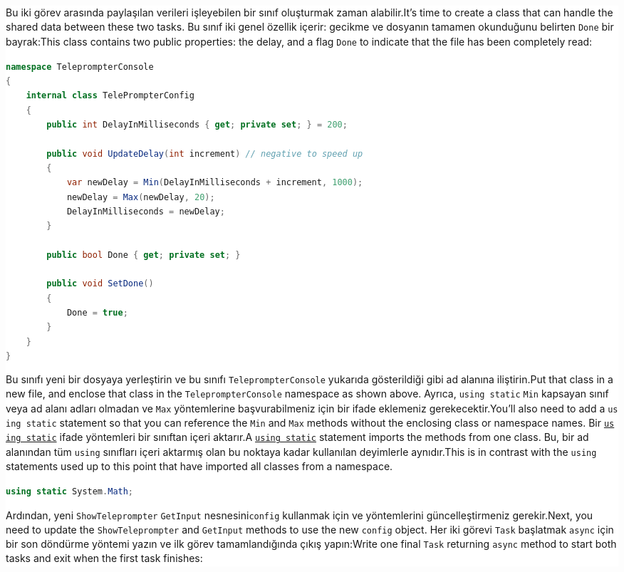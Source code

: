 <span data-ttu-id="a4d8e-227">Bu iki görev arasında paylaşılan verileri işleyebilen bir sınıf oluşturmak zaman alabilir.</span><span class="sxs-lookup"><span data-stu-id="a4d8e-227">It’s time to create a class that can handle the shared data between these two tasks.</span></span> <span data-ttu-id="a4d8e-228">Bu sınıf iki genel özellik içerir: gecikme ve dosyanın tamamen okunduğunu belirten `Done` bir bayrak:</span><span class="sxs-lookup"><span data-stu-id="a4d8e-228">This class contains two public properties: the delay, and a flag `Done` to indicate that the file has been completely read:</span></span>

```csharp
namespace TeleprompterConsole
{
    internal class TelePrompterConfig
    {
        public int DelayInMilliseconds { get; private set; } = 200;

        public void UpdateDelay(int increment) // negative to speed up
        {
            var newDelay = Min(DelayInMilliseconds + increment, 1000);
            newDelay = Max(newDelay, 20);
            DelayInMilliseconds = newDelay;
        }

        public bool Done { get; private set; }

        public void SetDone()
        {
            Done = true;
        }
    }
}
```

<span data-ttu-id="a4d8e-229">Bu sınıfı yeni bir dosyaya yerleştirin ve bu sınıfı `TeleprompterConsole` yukarıda gösterildiği gibi ad alanına iliştirin.</span><span class="sxs-lookup"><span data-stu-id="a4d8e-229">Put that class in a new file, and enclose that class in the `TeleprompterConsole` namespace as shown above.</span></span> <span data-ttu-id="a4d8e-230">Ayrıca, `using static` `Min` kapsayan sınıf veya ad alanı adları olmadan ve `Max` yöntemlerine başvurabilmeniz için bir ifade eklemeniz gerekecektir.</span><span class="sxs-lookup"><span data-stu-id="a4d8e-230">You’ll also need to add a `using static` statement so that you can reference the `Min` and `Max` methods without the enclosing class or namespace names.</span></span> <span data-ttu-id="a4d8e-231">Bir [`using static`](../language-reference/keywords/using-static.md) ifade yöntemleri bir sınıftan içeri aktarır.</span><span class="sxs-lookup"><span data-stu-id="a4d8e-231">A [`using static`](../language-reference/keywords/using-static.md) statement imports the methods from one class.</span></span> <span data-ttu-id="a4d8e-232">Bu, bir ad alanından tüm `using` sınıfları içeri aktarmış olan bu noktaya kadar kullanılan deyimlerle aynıdır.</span><span class="sxs-lookup"><span data-stu-id="a4d8e-232">This is in contrast with the `using` statements used up to this point that have imported all classes from a namespace.</span></span>

```csharp
using static System.Math;
```

<span data-ttu-id="a4d8e-233">Ardından, yeni `ShowTeleprompter` `GetInput` nesnesini`config` kullanmak için ve yöntemlerini güncelleştirmeniz gerekir.</span><span class="sxs-lookup"><span data-stu-id="a4d8e-233">Next, you need to update the `ShowTeleprompter` and `GetInput` methods to use the new `config` object.</span></span> <span data-ttu-id="a4d8e-234">Her iki görevi `Task` başlatmak `async` için bir son döndürme yöntemi yazın ve ilk görev tamamlandığında çıkış yapın:</span><span class="sxs-lookup"><span data-stu-id="a4d8e-234">Write one final `Task` returning `async` method to start both tasks and exit when the first task finishes:</span></span>
